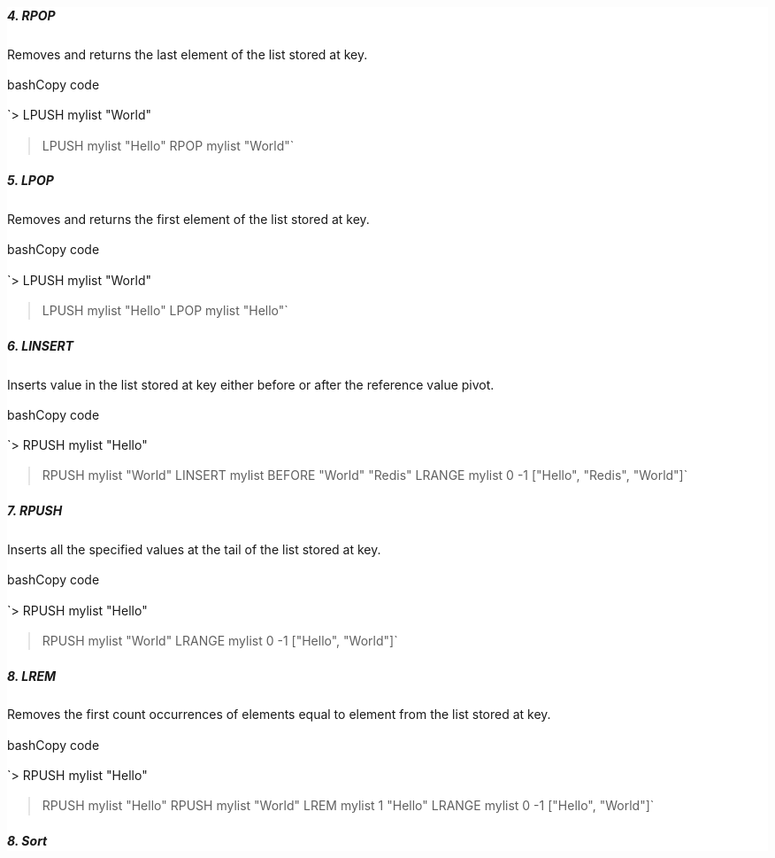 ##### 4. RPOP

Removes and returns the last element of the list stored at key.

bashCopy code

`> LPUSH mylist "World"
> LPUSH mylist "Hello"
> RPOP mylist
"World"` 

##### 5. LPOP

Removes and returns the first element of the list stored at key.

bashCopy code

`> LPUSH mylist "World"
> LPUSH mylist "Hello"
> LPOP mylist
"Hello"` 

##### 6. LINSERT 

Inserts value in the list stored at key either before or after the reference value pivot.

bashCopy code

`> RPUSH mylist "Hello"
> RPUSH mylist "World"
> LINSERT mylist BEFORE "World" "Redis"
> LRANGE mylist 0 -1
["Hello", "Redis", "World"]` 

##### 7. RPUSH

Inserts all the specified values at the tail of the list stored at key.

bashCopy code

`> RPUSH mylist "Hello"
> RPUSH mylist "World"
> LRANGE mylist 0 -1
["Hello", "World"]` 

##### 8. LREM

Removes the first count occurrences of elements equal to element from the list stored at key.

bashCopy code

`> RPUSH mylist "Hello"
> RPUSH mylist "Hello"
> RPUSH mylist "World"
> LREM mylist 1 "Hello"
> LRANGE mylist 0 -1
["Hello", "World"]`

##### 8. Sort 
